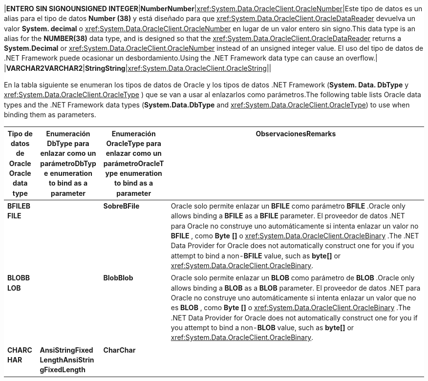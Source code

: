 |<span data-ttu-id="700d7-156">**ENTERO SIN SIGNO**</span><span class="sxs-lookup"><span data-stu-id="700d7-156">**UNSIGNED INTEGER**</span></span>|<span data-ttu-id="700d7-157">**Number**</span><span class="sxs-lookup"><span data-stu-id="700d7-157">**Number**</span></span>|<xref:System.Data.OracleClient.OracleNumber>|<span data-ttu-id="700d7-158">Este tipo de datos es un alias para el tipo de datos **Number (38)** y está diseñado para que <xref:System.Data.OracleClient.OracleDataReader> devuelva un valor **System. decimal** o <xref:System.Data.OracleClient.OracleNumber> en lugar de un valor entero sin signo.</span><span class="sxs-lookup"><span data-stu-id="700d7-158">This data type is an alias for the **NUMBER(38)** data type, and is designed so that the <xref:System.Data.OracleClient.OracleDataReader> returns a **System.Decimal** or <xref:System.Data.OracleClient.OracleNumber> instead of an unsigned integer value.</span></span> <span data-ttu-id="700d7-159">El uso del tipo de datos de .NET Framework puede ocasionar un desbordamiento.</span><span class="sxs-lookup"><span data-stu-id="700d7-159">Using the .NET Framework data type can cause an overflow.</span></span>|  
|<span data-ttu-id="700d7-160">**VARCHAR2**</span><span class="sxs-lookup"><span data-stu-id="700d7-160">**VARCHAR2**</span></span>|<span data-ttu-id="700d7-161">**String**</span><span class="sxs-lookup"><span data-stu-id="700d7-161">**String**</span></span>|<xref:System.Data.OracleClient.OracleString>||  
  
 <span data-ttu-id="700d7-162">En la tabla siguiente se enumeran los tipos de datos de Oracle y los tipos de datos .NET Framework (**System. Data. DbType** y <xref:System.Data.OracleClient.OracleType> ) que se van a usar al enlazarlos como parámetros.</span><span class="sxs-lookup"><span data-stu-id="700d7-162">The following table lists Oracle data types and the .NET Framework data types (**System.Data.DbType** and <xref:System.Data.OracleClient.OracleType>) to use when binding them as parameters.</span></span>  
  
|<span data-ttu-id="700d7-163">Tipo de datos de Oracle</span><span class="sxs-lookup"><span data-stu-id="700d7-163">Oracle data type</span></span>|<span data-ttu-id="700d7-164">Enumeración DbType para enlazar como un parámetro</span><span class="sxs-lookup"><span data-stu-id="700d7-164">DbType enumeration to bind as a parameter</span></span>|<span data-ttu-id="700d7-165">Enumeración OracleType para enlazar como un parámetro</span><span class="sxs-lookup"><span data-stu-id="700d7-165">OracleType enumeration to bind as a parameter</span></span>|<span data-ttu-id="700d7-166">Observaciones</span><span class="sxs-lookup"><span data-stu-id="700d7-166">Remarks</span></span>|  
|----------------------|-----------------------------------------------|---------------------------------------------------|-------------|  
|<span data-ttu-id="700d7-167">**BFILE**</span><span class="sxs-lookup"><span data-stu-id="700d7-167">**BFILE**</span></span>||<span data-ttu-id="700d7-168">**Sobre**</span><span class="sxs-lookup"><span data-stu-id="700d7-168">**BFile**</span></span>|<span data-ttu-id="700d7-169">Oracle solo permite enlazar un **BFILE** como parámetro **BFILE** .</span><span class="sxs-lookup"><span data-stu-id="700d7-169">Oracle only allows binding a **BFILE** as a **BFILE** parameter.</span></span> <span data-ttu-id="700d7-170">El proveedor de datos .NET para Oracle no construye uno automáticamente si intenta enlazar un valor no **BFILE** , como **Byte []** o <xref:System.Data.OracleClient.OracleBinary> .</span><span class="sxs-lookup"><span data-stu-id="700d7-170">The .NET Data Provider for Oracle does not automatically construct one for you if you attempt to bind a non-**BFILE** value, such as **byte[]** or <xref:System.Data.OracleClient.OracleBinary>.</span></span>|  
|<span data-ttu-id="700d7-171">**BLOB**</span><span class="sxs-lookup"><span data-stu-id="700d7-171">**BLOB**</span></span>||<span data-ttu-id="700d7-172">**Blob**</span><span class="sxs-lookup"><span data-stu-id="700d7-172">**Blob**</span></span>|<span data-ttu-id="700d7-173">Oracle solo permite enlazar un **BLOB** como parámetro de **BLOB** .</span><span class="sxs-lookup"><span data-stu-id="700d7-173">Oracle only allows binding a **BLOB** as a **BLOB** parameter.</span></span> <span data-ttu-id="700d7-174">El proveedor de datos .NET para Oracle no construye uno automáticamente si intenta enlazar un valor que no es **BLOB** , como **Byte []** o <xref:System.Data.OracleClient.OracleBinary> .</span><span class="sxs-lookup"><span data-stu-id="700d7-174">The .NET Data Provider for Oracle does not automatically construct one for you if you attempt to bind a non-**BLOB** value, such as **byte[]** or <xref:System.Data.OracleClient.OracleBinary>.</span></span>|  
|<span data-ttu-id="700d7-175">**CHAR**</span><span class="sxs-lookup"><span data-stu-id="700d7-175">**CHAR**</span></span>|<span data-ttu-id="700d7-176">**AnsiStringFixedLength**</span><span class="sxs-lookup"><span data-stu-id="700d7-176">**AnsiStringFixedLength**</span></span>|<span data-ttu-id="700d7-177">**Char**</span><span class="sxs-lookup"><span data-stu-id="700d7-177">**Char**</span></span>||  